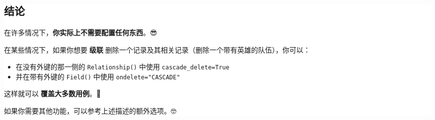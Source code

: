 </div>

## 结论

在许多情况下，**你实际上不需要配置任何东西**。😎

在某些情况下，如果你想要 **级联** 删除一个记录及其相关记录（删除一个带有英雄的队伍），你可以：

* 在没有外键的那一侧的 `Relationship()` 中使用 `cascade_delete=True`
* 并在带有外键的 `Field()` 中使用 `ondelete="CASCADE"`

这样就可以 **覆盖大多数用例**。🚀

如果你需要其他功能，可以参考上述描述的额外选项。🤓

